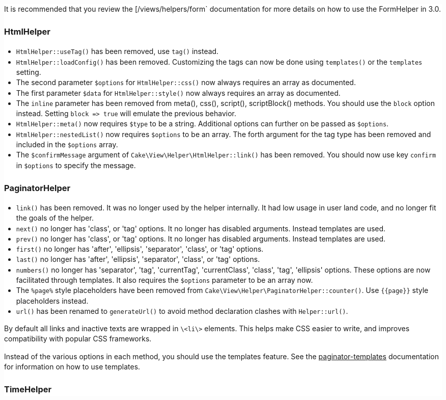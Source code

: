 It is recommended that you review the [/views/helpers/form`
documentation for more details on how to use the FormHelper in 3.0.

### HtmlHelper

- `HtmlHelper::useTag()` has been removed, use `tag()` instead.
- `HtmlHelper::loadConfig()` has been removed. Customizing the tags can now be
  done using `templates()` or the `templates` setting.
- The second parameter `$options` for `HtmlHelper::css()` now always requires an array as documented.
- The first parameter `$data` for `HtmlHelper::style()` now always requires an array as documented.
- The `inline` parameter has been removed from meta(), css(), script(), scriptBlock()
  methods. You should use the `block` option instead. Setting `block =>
  true` will emulate the previous behavior.
- `HtmlHelper::meta()` now requires `$type` to be a string. Additional options can
  further on be passed as `$options`.
- `HtmlHelper::nestedList()` now requires `$options` to be an array. The forth argument for the tag type
  has been removed and included in the `$options` array.
- The `$confirmMessage` argument of `Cake\View\Helper\HtmlHelper::link()`
  has been removed. You should now use key `confirm` in `$options` to specify
  the message.

### PaginatorHelper

- `link()` has been removed. It was no longer used by the helper internally.
  It had low usage in user land code, and no longer fit the goals of the helper.
- `next()` no longer has 'class', or 'tag' options. It no longer has disabled
  arguments. Instead templates are used.
- `prev()` no longer has 'class', or 'tag' options. It no longer has disabled
  arguments. Instead templates are used.
- `first()` no longer has 'after', 'ellipsis', 'separator', 'class', or 'tag' options.
- `last()` no longer has 'after', 'ellipsis', 'separator', 'class', or 'tag' options.
- `numbers()` no longer has 'separator', 'tag', 'currentTag', 'currentClass',
  'class', 'tag', 'ellipsis' options. These options are now facilitated through
  templates. It also requires the `$options` parameter to be an array now.
- The `%page%` style placeholders have been removed from `Cake\View\Helper\PaginatorHelper::counter()`.
  Use `{{page}}` style placeholders instead.
- `url()` has been renamed to `generateUrl()` to avoid method declaration clashes with `Helper::url()`.

By default all links and inactive texts are wrapped in `\<li\>` elements. This
helps make CSS easier to write, and improves compatibility with popular CSS
frameworks.

Instead of the various options in each method, you should use the templates
feature. See the [paginator-templates](../views/helpers/paginator.md#paginator-templates) documentation for
information on how to use templates.

### TimeHelper
